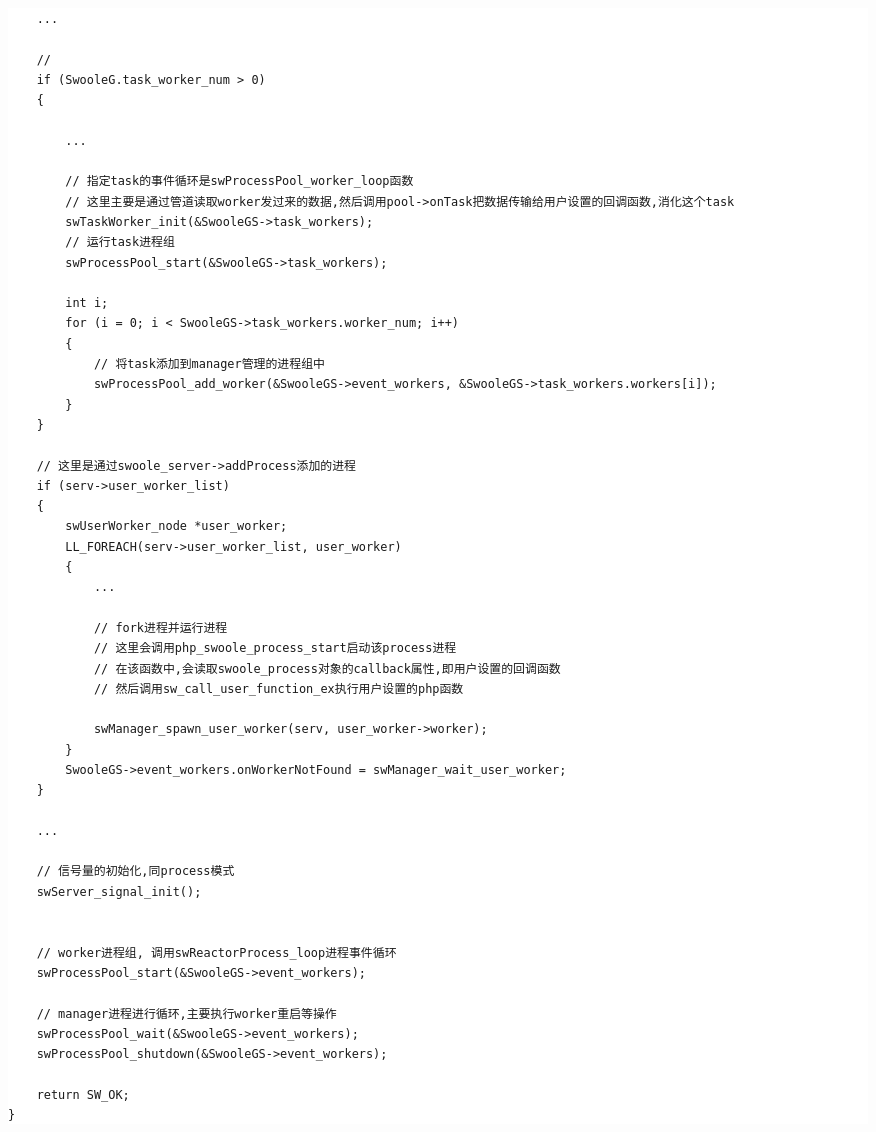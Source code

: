         ...

        //
        if (SwooleG.task_worker_num > 0)
        {

            ...

            // 指定task的事件循环是swProcessPool_worker_loop函数
            // 这里主要是通过管道读取worker发过来的数据,然后调用pool->onTask把数据传输给用户设置的回调函数,消化这个task
            swTaskWorker_init(&SwooleGS->task_workers);
            // 运行task进程组
            swProcessPool_start(&SwooleGS->task_workers);

            int i;
            for (i = 0; i < SwooleGS->task_workers.worker_num; i++)
            {
                // 将task添加到manager管理的进程组中
                swProcessPool_add_worker(&SwooleGS->event_workers, &SwooleGS->task_workers.workers[i]);
            }
        }

        // 这里是通过swoole_server->addProcess添加的进程
        if (serv->user_worker_list)
        {
            swUserWorker_node *user_worker;
            LL_FOREACH(serv->user_worker_list, user_worker)
            {
                ...

                // fork进程并运行进程
                // 这里会调用php_swoole_process_start启动该process进程
                // 在该函数中,会读取swoole_process对象的callback属性,即用户设置的回调函数
                // 然后调用sw_call_user_function_ex执行用户设置的php函数

                swManager_spawn_user_worker(serv, user_worker->worker);
            }
            SwooleGS->event_workers.onWorkerNotFound = swManager_wait_user_worker;
        }

        ...

        // 信号量的初始化,同process模式
        swServer_signal_init();


        // worker进程组, 调用swReactorProcess_loop进程事件循环
        swProcessPool_start(&SwooleGS->event_workers);

        // manager进程进行循环,主要执行worker重启等操作
        swProcessPool_wait(&SwooleGS->event_workers);
        swProcessPool_shutdown(&SwooleGS->event_workers);

        return SW_OK;
    }


